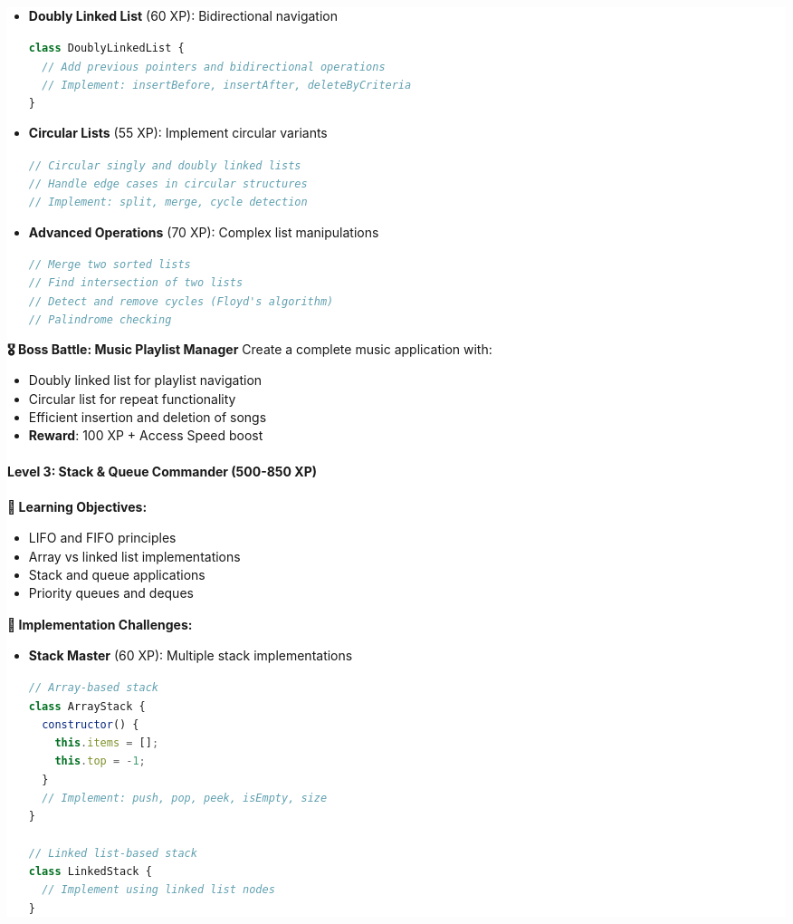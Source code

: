 - **Doubly Linked List** (60 XP): Bidirectional navigation
  ```javascript
  class DoublyLinkedList {
    // Add previous pointers and bidirectional operations
    // Implement: insertBefore, insertAfter, deleteByCriteria
  }
  ```

- **Circular Lists** (55 XP): Implement circular variants
  ```javascript
  // Circular singly and doubly linked lists
  // Handle edge cases in circular structures
  // Implement: split, merge, cycle detection
  ```

- **Advanced Operations** (70 XP): Complex list manipulations
  ```javascript
  // Merge two sorted lists
  // Find intersection of two lists
  // Detect and remove cycles (Floyd's algorithm)
  // Palindrome checking
  ```

**🎖️ Boss Battle: Music Playlist Manager**
Create a complete music application with:
- Doubly linked list for playlist navigation
- Circular list for repeat functionality
- Efficient insertion and deletion of songs
- **Reward**: 100 XP + Access Speed boost

#### **Level 3: Stack & Queue Commander** (500-850 XP)
**🎯 Learning Objectives:**
- LIFO and FIFO principles
- Array vs linked list implementations
- Stack and queue applications
- Priority queues and deques

**🏅 Implementation Challenges:**
- **Stack Master** (60 XP): Multiple stack implementations
  ```javascript
  // Array-based stack
  class ArrayStack {
    constructor() {
      this.items = [];
      this.top = -1;
    }
    // Implement: push, pop, peek, isEmpty, size
  }
  
  // Linked list-based stack
  class LinkedStack {
    // Implement using linked list nodes
  }
  ```
